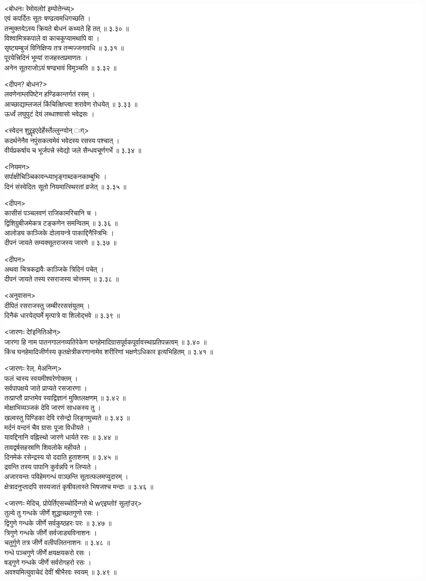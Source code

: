 \<बोधनःः रेमोवलोf इम्पोतेन्च्य्\>  
एवं कपर्दितः सूतः षण्ढत्वमधिगच्छति ।  
तन्मुक्तयेऽस्य क्रियते बोधनं कथ्यते हि तत् ॥ ३.३० ॥  
विश्वामित्रकपाले वा काचकूप्यामथापि वा ।  
सृष्ट्यम्बुजं विनिक्षिप्य तत्र तन्मज्जनावधि ॥ ३.३१ ॥  
पूरयेत्त्रिदिनं भूम्यां राजहस्तप्रमाणतः ।  
अनेन सूतराजोऽयं षण्ढभावं विमुञ्चति ॥ ३.३२ ॥

\<दीपन? बोधन?\>  
लवणेनाम्लपिष्टेन हण्डिकान्तर्गतं रसम् ।  
आच्छाद्याम्लजलं किंचित्क्षिप्त्वा शरावेण रोधयेत् ॥ ३.३३ ॥  
ऊर्ध्वं लघुपुटं देयं लब्धाश्वासो भवेद्रसः ।

\<स्वेदन शुरॣइएदेर्हेर्स्तेल्लुन्ग्वोन् ःग्\>  
कदर्थनेनैव नपुंसकत्वमेवं भवेदस्य रसस्य पश्चात् ।  
वीर्यप्रकर्षाय च भूर्जपत्त्रे स्वेद्यो जले सैन्धवचूर्णगर्भे ॥ ३.३४ ॥

\<नियमन\>  
सर्पाक्षीचिञ्चिकावन्ध्याभृङ्गाब्दकनकाम्बुभिः ।  
दिनं संस्वेदितः सूतो नियमात्स्थिरतां व्रजेत् ॥ ३.३५ ॥

\<दीपन\>  
कासीसं पञ्चलवणं राजिकामरिचानि च ।  
द्विशिग्रुबीजमेकत्र टङ्कणेन समन्वितम् ॥ ३.३६ ॥  
आलोड्य काञ्जिके दोलायन्त्रे पाकाद्दिनैस्त्रिभिः ।  
दीपनं जायते सम्यक्सूतराजस्य जारणे ॥ ३.३७ ॥

\<दीपन\>  
अथवा चित्रकद्रावैः काञ्जिके त्रिदिनं पचेत् ।  
दीपनं जायते तस्य रसराजस्य चोत्तमम् ॥ ३.३८ ॥

\<अनुवासन\>  
दीपितं रसराजस्तु जम्बीररससंयुतम् ।  
दिनैकं धारयेद्घर्मे मृत्पात्रे वा शिलोद्भवे ॥ ३.३९ ॥

\<जारणःः देfइनितिओन्\>  
जारणा हि नाम पातनगालनव्यतिरेकेण घनहेमादिग्रासपूर्वकपूर्वावस्थाप्रतिपन्नत्वम् ॥ ३.४० ॥  
किंच घनहेमादिजीर्णस्य कृतक्षेत्रीकरणानामेव शरीरिणां भक्षणेऽधिकार इत्यभिहितम् ॥ ३.४१ ॥

\<जारणःः रेल्. मेअनिन्ग्\>  
फलं चास्य स्वयमीश्वरेणोक्तम् ।  
सर्वपापक्षये जाते प्राप्यते रसजारणा ।  
तत्प्राप्तौ प्राप्तमेव स्याद्विज्ञानं मुक्तिलक्षणम् ॥ ३.४२ ॥  
मोक्षाभिव्यञ्जकं देवि जारणं साधकस्य तु ।  
खल्वस्तु पिण्डिका देवि रसेन्द्रो लिङ्गमुच्यते ॥ ३.४३ ॥  
मर्दनं वन्दनं चैव ग्रासः पूजा विधीयते ।  
यावद्दिनानि वह्निस्थो जारणे धार्यते रसः ॥ ३.४४ ॥  
तावद्वर्षसहस्राणि शिवलोके महीयते ।  
दिनमेकं रसेन्द्रस्य यो ददाति हुताशनम् ॥ ३.४५ ॥  
द्रवन्ति तस्य पापानि कुर्वन्नपि न लिप्यते ।  
अजारयन्तः पविहेमगन्धं वाञ्छन्ति सूतात्फलमप्युदारम् ।  
क्षेत्रादनुप्तादपि सस्यजातं कृषीवलास्ते भिषजश्च मन्दाः ॥ ३.४६ ॥

\<जारणःः मेदिच्. प्रोपेर्तिएसच्चोर्दिन्ग्तो थे wएइघ्तोf सुल्fउर्\>  
तुल्ये तु गन्धके जीर्णे शुद्धाच्छतगुणो रसः ।  
द्विगुणे गन्धके जीर्णे सर्वकुष्ठहरः परः ॥ ३.४७ ॥  
त्रिगुणे गन्धके जीर्णे सर्वजाड्यविनाशनः ।  
चतुर्गुणे तत्र जीर्णे वलीपलितनाशनः ॥ ३.४८ ॥  
गन्धे पञ्चगुणे जीर्णे क्षयक्षयकरो रसः ।  
षड्गुणे गन्धके जीर्णे सर्वरोगहरो रसः ।  
अवश्यमित्युवाचेदं देवीं श्रीभैरवः स्वयम् ॥ ३.४९ ॥
